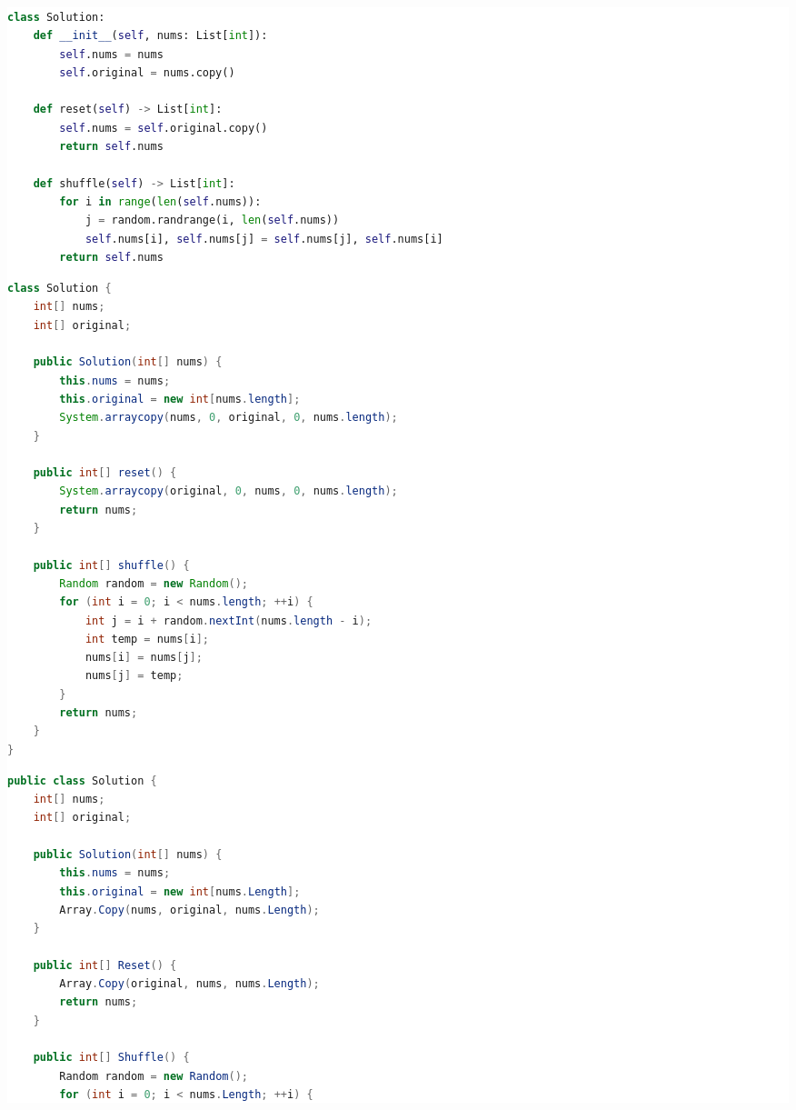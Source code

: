 ```Python [sol2-Python3]
class Solution:
    def __init__(self, nums: List[int]):
        self.nums = nums
        self.original = nums.copy()

    def reset(self) -> List[int]:
        self.nums = self.original.copy()
        return self.nums

    def shuffle(self) -> List[int]:
        for i in range(len(self.nums)):
            j = random.randrange(i, len(self.nums))
            self.nums[i], self.nums[j] = self.nums[j], self.nums[i]
        return self.nums
```

```Java [sol2-Java]
class Solution {
    int[] nums;
    int[] original;

    public Solution(int[] nums) {
        this.nums = nums;
        this.original = new int[nums.length];
        System.arraycopy(nums, 0, original, 0, nums.length);
    }
    
    public int[] reset() {
        System.arraycopy(original, 0, nums, 0, nums.length);
        return nums;
    }
    
    public int[] shuffle() {
        Random random = new Random();
        for (int i = 0; i < nums.length; ++i) {
            int j = i + random.nextInt(nums.length - i);
            int temp = nums[i];
            nums[i] = nums[j];
            nums[j] = temp;
        }
        return nums;
    }
}
```

```C# [sol2-C#]
public class Solution {
    int[] nums;
    int[] original;

    public Solution(int[] nums) {
        this.nums = nums;
        this.original = new int[nums.Length];
        Array.Copy(nums, original, nums.Length);
    }
    
    public int[] Reset() {
        Array.Copy(original, nums, nums.Length);
        return nums;
    }
    
    public int[] Shuffle() {
        Random random = new Random();
        for (int i = 0; i < nums.Length; ++i) {
```